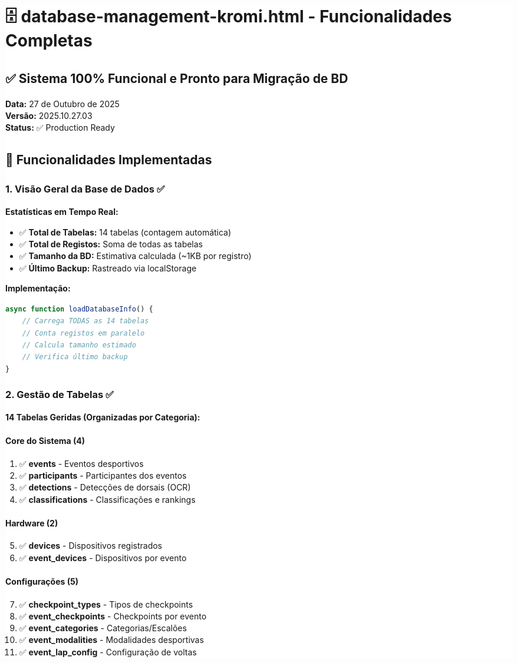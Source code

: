 # 🗄️ database-management-kromi.html - Funcionalidades Completas

## ✅ Sistema 100% Funcional e Pronto para Migração de BD

**Data:** 27 de Outubro de 2025  
**Versão:** 2025.10.27.03  
**Status:** ✅ Production Ready

## 🎯 Funcionalidades Implementadas

### 1. Visão Geral da Base de Dados ✅

**Estatísticas em Tempo Real:**
- ✅ **Total de Tabelas:** 14 tabelas (contagem automática)
- ✅ **Total de Registos:** Soma de todas as tabelas
- ✅ **Tamanho da BD:** Estimativa calculada (~1KB por registro)
- ✅ **Último Backup:** Rastreado via localStorage

**Implementação:**
```javascript
async function loadDatabaseInfo() {
    // Carrega TODAS as 14 tabelas
    // Conta registos em paralelo
    // Calcula tamanho estimado
    // Verifica último backup
}
```

### 2. Gestão de Tabelas ✅

**14 Tabelas Geridas (Organizadas por Categoria):**

#### Core do Sistema (4)
1. ✅ **events** - Eventos desportivos
2. ✅ **participants** - Participantes dos eventos
3. ✅ **detections** - Detecções de dorsais (OCR)
4. ✅ **classifications** - Classificações e rankings

#### Hardware (2)
5. ✅ **devices** - Dispositivos registrados
6. ✅ **event_devices** - Dispositivos por evento

#### Configurações (5)
7. ✅ **checkpoint_types** - Tipos de checkpoints
8. ✅ **event_checkpoints** - Checkpoints por evento
9. ✅ **event_categories** - Categorias/Escalões
10. ✅ **event_modalities** - Modalidades desportivas
11. ✅ **event_lap_config** - Configuração de voltas
